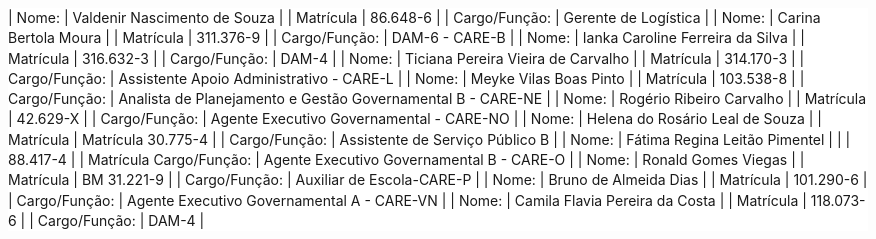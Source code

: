 | Nome:                   | Valdenir Nascimento de Souza                                |
| Matrícula               | 86.648-6                                                    |
| Cargo/Função:           | Gerente de Logística                                        |
| Nome:                   | Carina Bertola Moura                                        |
| Matrícula               | 311.376-9                                                   |
| Cargo/Função:           | DAM-6 - CARE-B                                              |
| Nome:                   | Ianka Caroline Ferreira da Silva                            |
| Matrícula               | 316.632-3                                                   |
| Cargo/Função:           | DAM-4                                                       |
| Nome:                   | Ticiana Pereira Vieira de Carvalho                          |
| Matrícula               | 314.170-3                                                   |
| Cargo/Função:           | Assistente Apoio Administrativo - CARE-L                    |
| Nome:                   | Meyke Vilas Boas Pinto                                      |
| Matrícula               | 103.538-8                                                   |
| Cargo/Função:           | Analista de Planejamento e Gestão Governamental B - CARE-NE |
| Nome:                   | Rogério Ribeiro Carvalho                                    |
| Matrícula               | 42.629-X                                                    |
| Cargo/Função:           | Agente Executivo Governamental - CARE-NO                    |
| Nome:                   | Helena do Rosário Leal de Souza                             |
| Matrícula               | Matrícula 30.775-4                                          |
| Cargo/Função:           | Assistente de Serviço Público B                             |
| Nome:                   | Fátima Regina Leitão Pimentel                               |
|                         | 88.417-4                                                    |
| Matrícula Cargo/Função: | Agente Executivo Governamental B - CARE-O                   |
| Nome:                   | Ronald Gomes Viegas                                         |
| Matrícula               | BM 31.221-9                                                 |
| Cargo/Função:           | Auxiliar de Escola-CARE-P                                   |
| Nome:                   | Bruno de Almeida Dias                                       |
| Matrícula               | 101.290-6                                                   |
| Cargo/Função:           | Agente Executivo Governamental A - CARE-VN                  |
| Nome:                   | Camila Flavia Pereira da Costa                              |
| Matrícula               | 118.073-6                                                   |
| Cargo/Função:           | DAM-4                                                       |
